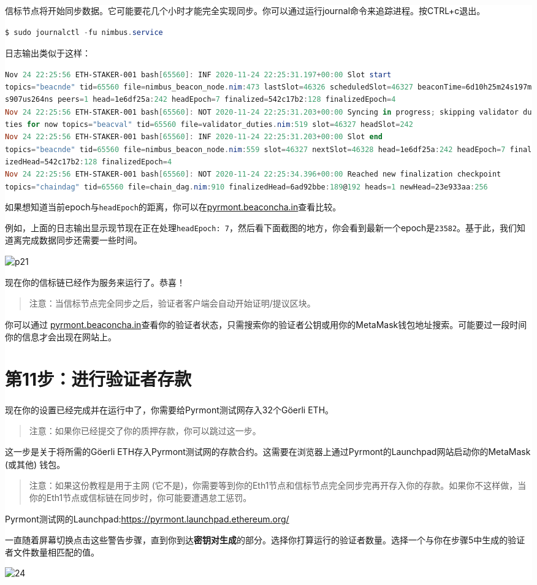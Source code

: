 信标节点将开始同步数据。它可能要花几个小时才能完全实现同步。你可以通过运行journal命令来追踪进程。按CTRL+c退出。

```Powershell
$ sudo journalctl -fu nimbus.service
```

日志输出类似于这样：

```Powershell
Nov 24 22:25:56 ETH-STAKER-001 bash[65560]: INF 2020-11-24 22:25:31.197+00:00 Slot start                                 topics="beacnde" tid=65560 file=nimbus_beacon_node.nim:473 lastSlot=46326 scheduledSlot=46327 beaconTime=6d10h25m24s197ms907us264ns peers=1 head=1e6df25a:242 headEpoch=7 finalized=542c17b2:128 finalizedEpoch=4
Nov 24 22:25:56 ETH-STAKER-001 bash[65560]: NOT 2020-11-24 22:25:31.203+00:00 Syncing in progress; skipping validator duties for now topics="beacval" tid=65560 file=validator_duties.nim:519 slot=46327 headSlot=242
Nov 24 22:25:56 ETH-STAKER-001 bash[65560]: INF 2020-11-24 22:25:31.203+00:00 Slot end                                   topics="beacnde" tid=65560 file=nimbus_beacon_node.nim:559 slot=46327 nextSlot=46328 head=1e6df25a:242 headEpoch=7 finalizedHead=542c17b2:128 finalizedEpoch=4
Nov 24 22:25:56 ETH-STAKER-001 bash[65560]: NOT 2020-11-24 22:25:34.396+00:00 Reached new finalization checkpoint        topics="chaindag" tid=65560 file=chain_dag.nim:910 finalizedHead=6ad92bbe:189@192 heads=1 newHead=23e933aa:256
```

如果想知道当前epoch与`headEpoch`的距离，你可以在[pyrmont.beaconcha.in](https://pyrmont.beaconcha.in/)查看比较。

例如，上面的日志输出显示现节现在正在处理`headEpoch: 7`，然后看下面截图的地方，你会看到最新一个epoch是`23582`。基于此，我们知道离完成数据同步还需要一些时间。



![p21](https://i.ibb.co/2572Q0V/21.png)



现在你的信标链已经作为服务来运行了。恭喜！

> 注意：当信标节点完全同步之后，验证者客户端会自动开始证明/提议区块。

你可以通过 [pyrmont.beaconcha.in](https://pyrmont.beaconcha.in/)查看你的验证者状态，只需搜索你的验证者公钥或用你的MetaMask钱包地址搜索。可能要过一段时间你的信息才会出现在网站上。



# 第11步：进行验证者存款

现在你的设置已经完成并在运行中了，你需要给Pyrmont测试网存入32个Göerli ETH。

> 注意：如果你已经提交了你的质押存款，你可以跳过这一步。

这一步是关于将所需的Göerli ETH存入Pyrmont测试网的存款合约。这需要在浏览器上通过Pyrmont的Launchpad网站启动你的MetaMask (或其他) 钱包。

> 注意：如果这份教程是用于主网 (它不是)，你需要等到你的Eth1节点和信标节点完全同步完再开存入你的存款。如果你不这样做，当你的Eth1节点或信标链在同步时，你可能要遭遇怠工惩罚。

Pyrmont测试网的Launchpad:https://pyrmont.launchpad.ethereum.org/

一直随着屏幕切换点击这些警告步骤，直到你到达**密钥对生成**的部分。选择你打算运行的验证者数量。选择一个与你在步骤5中生成的验证者文件数量相匹配的值。



![24](https://i.ibb.co/CwKwHzQ/p27.png)

